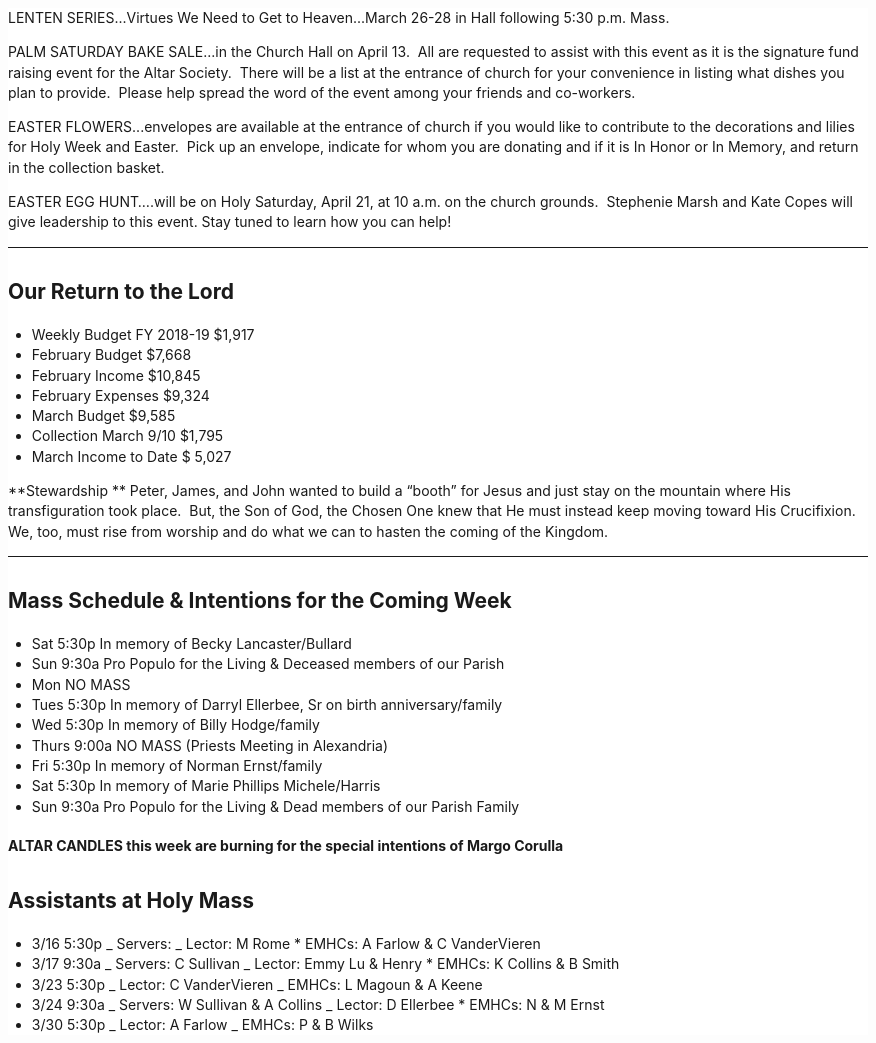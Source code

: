LENTEN SERIES...Virtues We Need to Get to Heaven...March 26-28 in Hall following 5:30 p.m. Mass.

PALM SATURDAY BAKE SALE...in the Church Hall on April 13.  All are requested to assist with this event as it is the signature fund raising event for the Altar Society.  There will be a list at the entrance of church for your convenience in listing what dishes you plan to provide.  Please help spread the word of the event among your friends and co-workers.

EASTER FLOWERS...envelopes are available at the entrance of church if you would like to contribute to the decorations and lilies for Holy Week and Easter.  Pick up an envelope, indicate for whom you are donating and if it is In Honor or In Memory, and return in the collection basket.

EASTER EGG HUNT….will be on Holy Saturday, April 21, at 10 a.m. on the church grounds.  Stephenie Marsh and Kate Copes will give leadership to this event. Stay tuned to learn how you can help!

---

## Our Return to the Lord

- Weekly Budget FY 2018-19 \$1,917
- February Budget \$7,668
- February Income \$10,845
- February Expenses \$9,324
- March Budget \$9,585
- Collection March 9/10 \$1,795
- March Income to Date \$ 5,027

**Stewardship ** Peter, James, and John wanted to build a “booth” for Jesus and just stay on the mountain where His transfiguration took place.  But, the Son of God, the Chosen One knew that He must instead keep moving toward His Crucifixion. We, too, must rise from worship and do what we can to hasten the coming of the Kingdom.

---

## Mass Schedule & Intentions for the Coming Week

- Sat 5:30p In memory of Becky Lancaster/Bullard
- Sun 9:30a Pro Populo for the Living & Deceased members of our Parish
- Mon NO MASS
- Tues 5:30p In memory of Darryl Ellerbee, Sr on birth anniversary/family
- Wed 5:30p In memory of Billy Hodge/family
- Thurs 9:00a NO MASS (Priests Meeting in Alexandria)
- Fri 5:30p In memory of Norman Ernst/family
- Sat 5:30p In memory of Marie Phillips Michele/Harris
- Sun 9:30a Pro Populo for the Living & Dead members of our Parish Family

#### ALTAR CANDLES this week are burning for the special intentions of Margo Corulla

## Assistants at Holy Mass

- 3/16 5:30p
  _ Servers:
  _ Lector: M Rome \* EMHCs: A Farlow & C VanderVieren
- 3/17 9:30a
  _ Servers: C Sullivan
  _ Lector: Emmy Lu & Henry \* EMHCs: K Collins & B Smith
- 3/23 5:30p
  _ Lector: C VanderVieren
  _ EMHCs: L Magoun & A Keene
- 3/24 9:30a
  _ Servers: W Sullivan & A Collins
  _ Lector: D Ellerbee \* EMHCs: N & M Ernst
- 3/30 5:30p
  _ Lector: A Farlow
  _ EMHCs: P & B Wilks